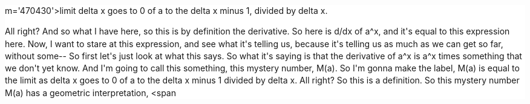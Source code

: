   m='470430'>limit</span> <span m='471540'>delta</span> <span
  m='471740'>x</span> <span m='472000'>goes</span> <span m='472450'>to</span>
  <span m='472550'>0</span> <span m='473450'>of</span> <span m='473960'>a</span>
  <span m='474540'>to</span> <span m='474670'>the</span> <span m='474780'>delta
  x</span> <span m='475810'>minus</span> <span m='476210'>1,</span> <span
  m='476450'>divided</span> <span m='476700'>by</span> <span m='476810'>delta
  x.</span> </p><p><span m='479830'>All right?</span> <span
  m='482180'>And</span> <span m='482550'>so</span> <span m='482750'>what</span>
  <span m='482930'>I</span> <span m='482990'>have</span> <span
  m='483270'>here,</span> <span m='483470'>so</span> <span
  m='483610'>this</span> <span m='483790'>is</span> <span m='483910'>by</span>
  <span m='484050'>definition</span> <span m='484620'>the</span> <span
  m='484700'>derivative.</span> <span m='485220'>So</span> <span
  m='485400'>here</span> <span m='486000'>is</span> <span m='486170'>d/dx</span>
  <span m='487390'>of</span> <span m='487770'>a^x,</span> <span
  m='488560'>and</span> <span m='488700'>it's</span> <span
  m='488850'>equal</span> <span m='489160'>to</span> <span
  m='489290'>this</span> <span m='489820'>expression</span> <span
  m='490550'>here.</span> <span m='492730'>Now,</span> <span m='495150'>I</span>
  <span m='495200'>want</span> <span m='495370'>to</span> <span
  m='495440'>stare</span> <span m='495830'>at</span> <span
  m='496430'>this</span> <span m='496700'>expression,</span> <span
  m='497340'>and</span> <span m='498320'>see</span> <span m='499390'>what</span>
  <span m='499630'>it's</span> <span m='499790'>telling</span> <span
  m='500260'>us,</span> <span m='501190'>because</span> <span
  m='501450'>it's</span> <span m='501640'>telling</span> <span
  m='502000'>us</span> <span m='502880'>as</span> <span m='503080'>much</span>
  <span m='503320'>as</span> <span m='503410'>we</span> <span
  m='503530'>can</span> <span m='503690'>get</span> <span m='503920'>so</span>
  <span m='504160'>far,</span> <span m='505020'>without</span> <span
  m='505490'>some--</span> <span m='507680'>So first</span> <span
  m='507910'>let's</span> <span m='508120'>just</span> <span
  m='508340'>look</span> <span m='508790'>at</span> <span m='508930'>what</span>
  <span m='509120'>this</span> <span m='509230'>says.</span> <span
  m='514810'>So</span> <span m='515040'>what</span> <span m='515220'>it's</span>
  <span m='515990'>saying</span> <span m='516260'>is</span> <span
  m='516390'>that</span> <span m='516500'>the</span> <span
  m='516590'>derivative</span> <span m='517580'>of a^x</span> <span
  m='517900'>is a^x</span> <span m='519180'>times</span> <span
  m='520260'>something</span> <span m='521100'>that</span> <span
  m='521230'>we</span> <span m='521340'>don't</span> <span m='521570'>yet</span>
  <span m='521770'>know.</span> <span m='522820'>And</span> <span
  m='523130'>I'm</span> <span m='523270'>going to</span> <span
  m='523410'>call</span> <span m='523670'>this</span> <span
  m='523810'>something,</span> <span m='524380'>this</span> <span
  m='524690'>mystery</span> <span m='525260'>number,</span> <span
  m='526060'>M(a).</span> <span m='527130'>So</span> <span m='527640'>I'm</span>
  <span m='527810'>gonna</span> <span m='528170'>make</span> <span
  m='528490'>the</span> <span m='528550'>label,</span> <span
  m='529210'>M(a)</span> <span m='531000'>is</span> <span
  m='531180'>equal</span> <span m='531490'>to</span> <span m='531610'>the</span>
  <span m='531720'>limit</span> <span m='532990'>as delta</span> <span
  m='533340'>x</span> <span m='533810'>goes</span> <span m='534110'>to</span>
  <span m='534230'>0</span> <span m='535030'>of</span> <span m='535250'>a</span>
  <span m='535610'>to the</span> <span m='535720'>delta</span> <span
  m='535970'>x</span> <span m='536640'>minus</span> <span m='537000'>1</span>
  <span m='537240'>divided by</span> <span m='537330'>delta x.</span> <span
  m='540010'>All right?</span> <span m='540300'>So</span> <span
  m='540400'>this</span> <span m='540540'>is</span> <span m='540630'>a</span>
  <span m='540690'>definition.</span> <span m='548870'>So</span> <span
  m='549070'>this</span> <span m='549240'>mystery</span> <span
  m='549740'>number</span> <span m='550440'>M(a)</span> <span
  m='552070'>has</span> <span m='552960'>a</span> <span
  m='553070'>geometric</span> <span m='553650'>interpretation,</span> <span